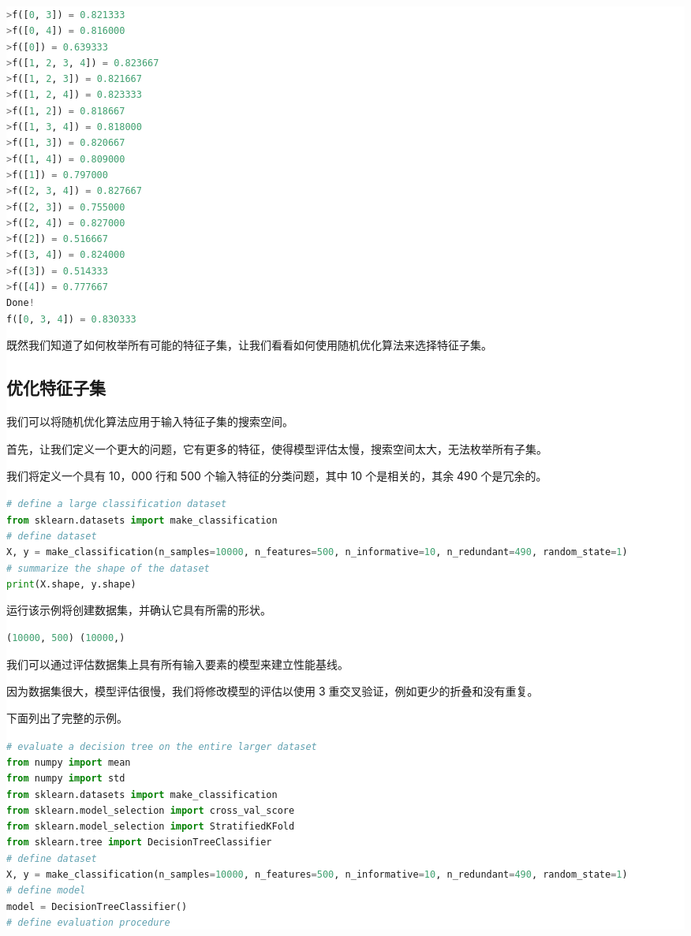 ```py
>f([0, 3]) = 0.821333
>f([0, 4]) = 0.816000
>f([0]) = 0.639333
>f([1, 2, 3, 4]) = 0.823667
>f([1, 2, 3]) = 0.821667
>f([1, 2, 4]) = 0.823333
>f([1, 2]) = 0.818667
>f([1, 3, 4]) = 0.818000
>f([1, 3]) = 0.820667
>f([1, 4]) = 0.809000
>f([1]) = 0.797000
>f([2, 3, 4]) = 0.827667
>f([2, 3]) = 0.755000
>f([2, 4]) = 0.827000
>f([2]) = 0.516667
>f([3, 4]) = 0.824000
>f([3]) = 0.514333
>f([4]) = 0.777667
Done!
f([0, 3, 4]) = 0.830333
```

既然我们知道了如何枚举所有可能的特征子集，让我们看看如何使用随机优化算法来选择特征子集。

## 优化特征子集

我们可以将随机优化算法应用于输入特征子集的搜索空间。

首先，让我们定义一个更大的问题，它有更多的特征，使得模型评估太慢，搜索空间太大，无法枚举所有子集。

我们将定义一个具有 10，000 行和 500 个输入特征的分类问题，其中 10 个是相关的，其余 490 个是冗余的。

```py
# define a large classification dataset
from sklearn.datasets import make_classification
# define dataset
X, y = make_classification(n_samples=10000, n_features=500, n_informative=10, n_redundant=490, random_state=1)
# summarize the shape of the dataset
print(X.shape, y.shape)
```

运行该示例将创建数据集，并确认它具有所需的形状。

```py
(10000, 500) (10000,)
```

我们可以通过评估数据集上具有所有输入要素的模型来建立性能基线。

因为数据集很大，模型评估很慢，我们将修改模型的评估以使用 3 重交叉验证，例如更少的折叠和没有重复。

下面列出了完整的示例。

```py
# evaluate a decision tree on the entire larger dataset
from numpy import mean
from numpy import std
from sklearn.datasets import make_classification
from sklearn.model_selection import cross_val_score
from sklearn.model_selection import StratifiedKFold
from sklearn.tree import DecisionTreeClassifier
# define dataset
X, y = make_classification(n_samples=10000, n_features=500, n_informative=10, n_redundant=490, random_state=1)
# define model
model = DecisionTreeClassifier()
# define evaluation procedure
```